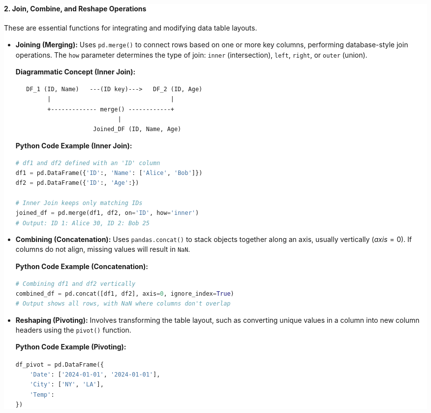 #### 2. Join, Combine, and Reshape Operations

These are essential functions for integrating and modifying data table layouts.

*   **Joining (Merging):** Uses `pd.merge()` to connect rows based on one or more key columns, performing database-style join operations. The `how` parameter determines the type of join: `inner` (intersection), `left`, `right`, or `outer` (union).

    **Diagrammatic Concept (Inner Join):**

    ```ascii
       DF_1 (ID, Name)   ---(ID key)--->   DF_2 (ID, Age)
             |                                  |
             +------------- merge() ------------+
                                 |
                          Joined_DF (ID, Name, Age)
    ```

    **Python Code Example (Inner Join):**
    ```python
    # df1 and df2 defined with an 'ID' column
    df1 = pd.DataFrame({'ID':, 'Name': ['Alice', 'Bob']})
    df2 = pd.DataFrame({'ID':, 'Age':})

    # Inner Join keeps only matching IDs
    joined_df = pd.merge(df1, df2, on='ID', how='inner')
    # Output: ID 1: Alice 30, ID 2: Bob 25
    ```

*   **Combining (Concatenation):** Uses `pandas.concat()` to stack objects together along an axis, usually vertically ($axis=0$). If columns do not align, missing values will result in `NaN`.

    **Python Code Example (Concatenation):**
    ```python
    # Combining df1 and df2 vertically
    combined_df = pd.concat([df1, df2], axis=0, ignore_index=True)
    # Output shows all rows, with NaN where columns don't overlap
    ```

*   **Reshaping (Pivoting):** Involves transforming the table layout, such as converting unique values in a column into new column headers using the `pivot()` function.

    **Python Code Example (Pivoting):**
    ```python
    df_pivot = pd.DataFrame({
        'Date': ['2024-01-01', '2024-01-01'],
        'City': ['NY', 'LA'],
        'Temp':
    })
    